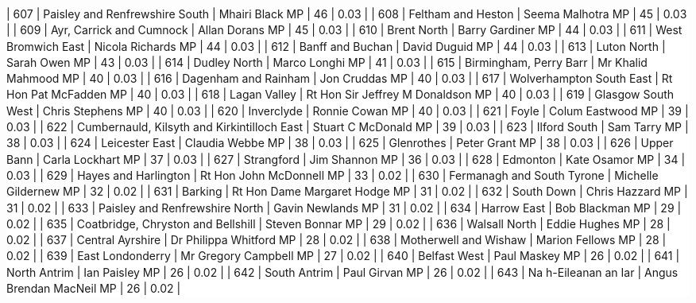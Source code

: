 | 607 | Paisley and Renfrewshire South | Mhairi Black MP | 46 | 0.03 |
| 608 | Feltham and Heston | Seema Malhotra MP | 45 | 0.03 |
| 609 | Ayr, Carrick and Cumnock | Allan Dorans MP | 45 | 0.03 |
| 610 | Brent North | Barry Gardiner MP | 44 | 0.03 |
| 611 | West Bromwich East | Nicola Richards MP | 44 | 0.03 |
| 612 | Banff and Buchan | David Duguid MP | 44 | 0.03 |
| 613 | Luton North | Sarah Owen MP | 43 | 0.03 |
| 614 | Dudley North | Marco Longhi MP | 41 | 0.03 |
| 615 | Birmingham, Perry Barr | Mr Khalid Mahmood MP | 40 | 0.03 |
| 616 | Dagenham and Rainham | Jon Cruddas MP | 40 | 0.03 |
| 617 | Wolverhampton South East | Rt Hon Pat McFadden MP | 40 | 0.03 |
| 618 | Lagan Valley | Rt Hon Sir Jeffrey M Donaldson MP | 40 | 0.03 |
| 619 | Glasgow South West | Chris Stephens MP | 40 | 0.03 |
| 620 | Inverclyde | Ronnie Cowan MP | 40 | 0.03 |
| 621 | Foyle | Colum Eastwood MP | 39 | 0.03 |
| 622 | Cumbernauld, Kilsyth and Kirkintilloch East | Stuart C McDonald MP | 39 | 0.03 |
| 623 | Ilford South | Sam Tarry MP | 38 | 0.03 |
| 624 | Leicester East | Claudia Webbe MP | 38 | 0.03 |
| 625 | Glenrothes | Peter Grant MP | 38 | 0.03 |
| 626 | Upper Bann | Carla Lockhart MP | 37 | 0.03 |
| 627 | Strangford | Jim Shannon MP | 36 | 0.03 |
| 628 | Edmonton | Kate Osamor MP | 34 | 0.03 |
| 629 | Hayes and Harlington | Rt Hon John McDonnell MP | 33 | 0.02 |
| 630 | Fermanagh and South Tyrone | Michelle Gildernew MP | 32 | 0.02 |
| 631 | Barking | Rt Hon Dame Margaret Hodge MP | 31 | 0.02 |
| 632 | South Down | Chris Hazzard MP | 31 | 0.02 |
| 633 | Paisley and Renfrewshire North | Gavin Newlands MP | 31 | 0.02 |
| 634 | Harrow East | Bob Blackman MP | 29 | 0.02 |
| 635 | Coatbridge, Chryston and Bellshill | Steven Bonnar MP | 29 | 0.02 |
| 636 | Walsall North | Eddie Hughes MP | 28 | 0.02 |
| 637 | Central Ayrshire | Dr Philippa Whitford MP | 28 | 0.02 |
| 638 | Motherwell and Wishaw | Marion Fellows MP | 28 | 0.02 |
| 639 | East Londonderry | Mr Gregory Campbell MP | 27 | 0.02 |
| 640 | Belfast West | Paul Maskey MP | 26 | 0.02 |
| 641 | North Antrim | Ian Paisley MP | 26 | 0.02 |
| 642 | South Antrim | Paul Girvan MP | 26 | 0.02 |
| 643 | Na h-Eileanan an Iar | Angus Brendan MacNeil MP | 26 | 0.02 |